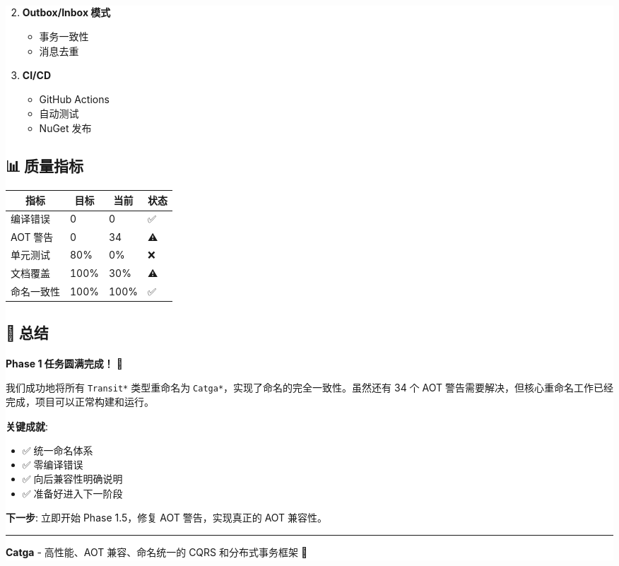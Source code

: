 2. **Outbox/Inbox 模式**
   - 事务一致性
   - 消息去重

3. **CI/CD**
   - GitHub Actions
   - 自动测试
   - NuGet 发布

## 📊 质量指标

| 指标 | 目标 | 当前 | 状态 |
|------|------|------|------|
| 编译错误 | 0 | 0 | ✅ |
| AOT 警告 | 0 | 34 | ⚠️ |
| 单元测试 | 80% | 0% | ❌ |
| 文档覆盖 | 100% | 30% | ⚠️ |
| 命名一致性 | 100% | 100% | ✅ |

## 💬 总结

**Phase 1 任务圆满完成！** 🎉

我们成功地将所有 `Transit*` 类型重命名为 `Catga*`，实现了命名的完全一致性。虽然还有 34 个 AOT 警告需要解决，但核心重命名工作已经完成，项目可以正常构建和运行。

**关键成就**:
- ✅ 统一命名体系
- ✅ 零编译错误
- ✅ 向后兼容性明确说明
- ✅ 准备好进入下一阶段

**下一步**: 立即开始 Phase 1.5，修复 AOT 警告，实现真正的 AOT 兼容性。

---

**Catga** - 高性能、AOT 兼容、命名统一的 CQRS 和分布式事务框架 🚀

